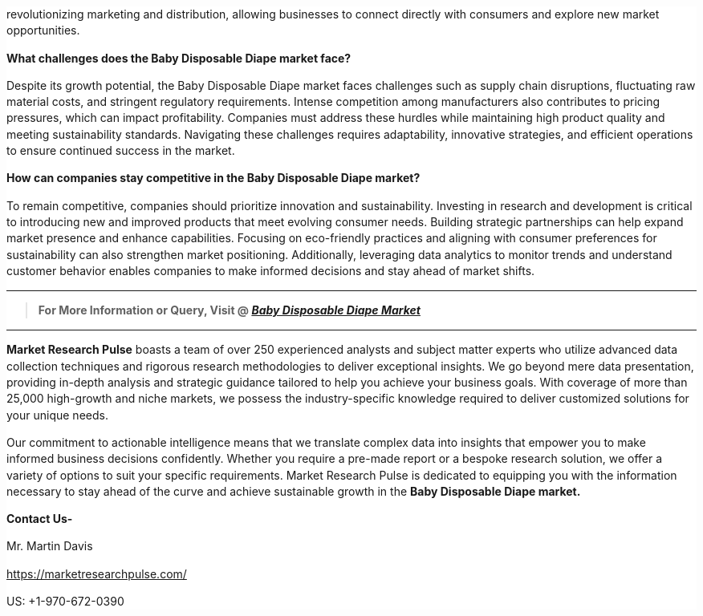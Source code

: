 revolutionizing marketing and distribution, allowing businesses to connect directly with consumers and explore new market opportunities.</p><p><strong>What challenges does the Baby Disposable Diape market face?</strong></p><p>Despite its growth potential, the Baby Disposable Diape market faces challenges such as supply chain disruptions, fluctuating raw material costs, and stringent regulatory requirements. Intense competition among manufacturers also contributes to pricing pressures, which can impact profitability. Companies must address these hurdles while maintaining high product quality and meeting sustainability standards. Navigating these challenges requires adaptability, innovative strategies, and efficient operations to ensure continued success in the market.</p><p><strong>How can companies stay competitive in the Baby Disposable Diape market?</strong></p><p>To remain competitive, companies should prioritize innovation and sustainability. Investing in research and development is critical to introducing new and improved products that meet evolving consumer needs. Building strategic partnerships can help expand market presence and enhance capabilities. Focusing on eco-friendly practices and aligning with consumer preferences for sustainability can also strengthen market positioning. Additionally, leveraging data analytics to monitor trends and understand customer behavior enables companies to make informed decisions and stay ahead of market shifts.</p><hr /><blockquote><p><strong>For More Information or Query, Visit @&nbsp;<em><a href="https://marketresearchpulse.com/report/4315/baby-disposable-diape-market?utm_source=Linkedin&utm_medium=025">Baby Disposable Diape Market</a></em></strong></p></blockquote><hr /><p><strong>Market Research Pulse</strong> boasts a team of over 250 experienced analysts and subject matter experts who utilize advanced data collection techniques and rigorous research methodologies to deliver exceptional insights. We go beyond mere data presentation, providing in-depth analysis and strategic guidance tailored to help you achieve your business goals. With coverage of more than 25,000 high-growth and niche markets, we possess the industry-specific knowledge required to deliver customized solutions for your unique needs.</p><p>Our commitment to actionable intelligence means that we translate complex data into insights that empower you to make informed business decisions confidently. Whether you require a pre-made report or a bespoke research solution, we offer a variety of options to suit your specific requirements. Market Research Pulse is dedicated to equipping you with the information necessary to stay ahead of the curve and achieve sustainable growth in the <strong>Baby Disposable Diape market.</strong></p><p><strong>Contact Us-</strong></p><p>Mr. Martin Davis</p><p>https://marketresearchpulse.com/</p><p>US: +1-970-672-0390</p>
